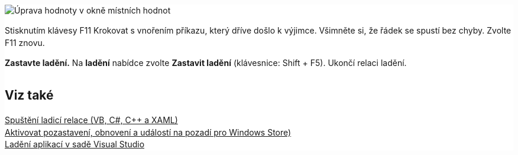  ![Úprava hodnoty v okně místních hodnot](../debugger/media/dbg-basics-editandcontinuefix.png "DBG_Basics_EditAndContinueFix")  
  
 Stisknutím klávesy F11 Krokovat s vnořením příkazu, který dříve došlo k výjimce. Všimněte si, že řádek se spustí bez chyby. Zvolte F11 znovu.  
  
 **Zastavte ladění.** Na **ladění** nabídce zvolte **Zastavit ladění** (klávesnice: Shift + F5). Ukončí relaci ladění.  
  
## <a name="see-also"></a>Viz také  
 [Spuštění ladicí relace (VB, C#, C++ a XAML)](../debugger/start-a-debugging-session-for-a-store-app-in-visual-studio-vb-csharp-cpp-and-xaml.md)   
 [Aktivovat pozastavení, obnovení a událostí na pozadí pro Windows Store)](../debugger/how-to-trigger-suspend-resume-and-background-events-for-windows-store-apps-in-visual-studio.md)   
 [Ladění aplikací v sadě Visual Studio](../debugger/debug-store-apps-in-visual-studio.md)



